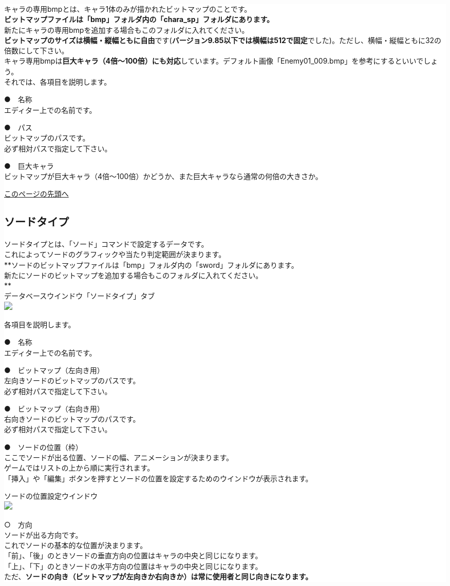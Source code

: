 キャラの専用bmpとは、キャラ1体のみが描かれたビットマップのことです。  
**ビットマップファイルは「bmp」フォルダ内の「chara_sp」フォルダにあります。**  
新たにキャラの専用bmpを追加する場合もこのフォルダに入れてください。  
**ビットマップのサイズは横幅・縦幅ともに自由**です(**バージョン9.85以下では横幅は512で固定**でした)。ただし、横幅・縦幅ともに32の倍数にして下さい。  
キャラ専用bmpは**巨大キャラ（4倍～100倍）にも対応**しています。デフォルト画像「Enemy01_009.bmp」を参考にするといいでしょう。  
それでは、各項目を説明します。  
  
●　名称  
エディター上での名前です。  
  
●　パス  
ビットマップのパスです。  
必ず相対パスで指定して下さい。  
  
●　巨大キャラ  
ビットマップが巨大キャラ（4倍～100倍）かどうか、また巨大キャラなら通常の何倍の大きさか。  

[このページの先頭へ](#TOP)

<a name="SWORDTYPE"></a>

## ソードタイプ

ソードタイプとは、「ソード」コマンドで設定するデータです。  
これによってソードのグラフィックや当たり判定範囲が決まります。  
**ソードのビットマップファイルは「bmp」フォルダ内の「sword」フォルダにあります。  
新たにソードのビットマップを追加する場合もこのフォルダに入れてください。  
**  
データベースウインドウ「ソードタイプ」タブ  
![](/menu_support/actioneditor4_help/menu_project_database/SwordType.jpg)  
  
各項目を説明します。  
  
●　名称  
エディター上での名前です。  
  
●　ビットマップ（左向き用）  
左向きソードのビットマップのパスです。  
必ず相対パスで指定して下さい。  
  
●　ビットマップ（右向き用）  
右向きソードのビットマップのパスです。  
必ず相対パスで指定して下さい。  
  
●　ソードの位置（枠）  
ここでソードが出る位置、ソードの幅、アニメーションが決まります。  
ゲームではリストの上から順に実行されます。  
「挿入」や「編集」ボタンを押すとソードの位置を設定するためのウインドウが表示されます。  
  
ソードの位置設定ウインドウ  
![](/menu_support/actioneditor4_help/menu_project_database/SetSwordType.jpg)  
  
○　方向  
ソードが出る方向です。  
これでソードの基本的な位置が決まります。  
「前」、「後」のときソードの垂直方向の位置はキャラの中央と同じになります。  
「上」、「下」のときソードの水平方向の位置はキャラの中央と同じになります。  
ただ、**ソードの向き（ビットマップが左向きか右向きか）は常に使用者と同じ向きになります。**  
  